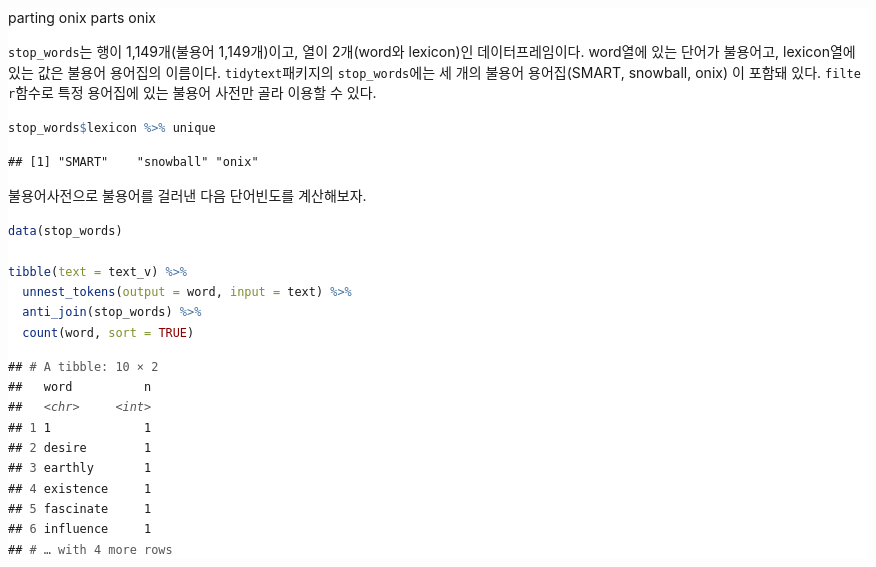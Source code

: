   </tr>
  <tr>
   <td style="text-align:left;"> parting </td>
   <td style="text-align:left;"> onix </td>
  </tr>
  <tr>
   <td style="text-align:left;"> parts </td>
   <td style="text-align:left;"> onix </td>
  </tr>
</tbody>
</table>

`stop_words`는 행이 1,149개(불용어 1,149개)이고, 열이 2개(word와 lexicon)인 데이터프레임이다. word열에 있는 단어가 불용어고, lexicon열에 있는 값은 불용어 용어집의 이름이다. `tidytext`패키지의 `stop_words`에는 세 개의 불용어 용어집(SMART, snowball, onix) 이 포함돼 있다. `filter`함수로 특정 용어집에 있는 불용어 사전만 골라 이용할 수 있다. 



```r
stop_words$lexicon %>% unique
```

<pre class="r-output"><code>## [1] "SMART"    "snowball" "onix"
</code></pre>


불용어사전으로 불용어를 걸러낸 다음 단어빈도를 계산해보자. 


```r
data(stop_words)

tibble(text = text_v) %>%
  unnest_tokens(output = word, input = text) %>% 
  anti_join(stop_words) %>% 
  count(word, sort = TRUE)
```

<pre class="r-output"><code>## <span style='color: #555555;'># A tibble: 10 × 2</span>
##   word          n
##   <span style='color: #555555; font-style: italic;'>&lt;chr&gt;</span>     <span style='color: #555555; font-style: italic;'>&lt;int&gt;</span>
## <span style='color: #555555;'>1</span> 1             1
## <span style='color: #555555;'>2</span> desire        1
## <span style='color: #555555;'>3</span> earthly       1
## <span style='color: #555555;'>4</span> existence     1
## <span style='color: #555555;'>5</span> fascinate     1
## <span style='color: #555555;'>6</span> influence     1
## <span style='color: #555555;'># … with 4 more rows</span>
</code></pre>

